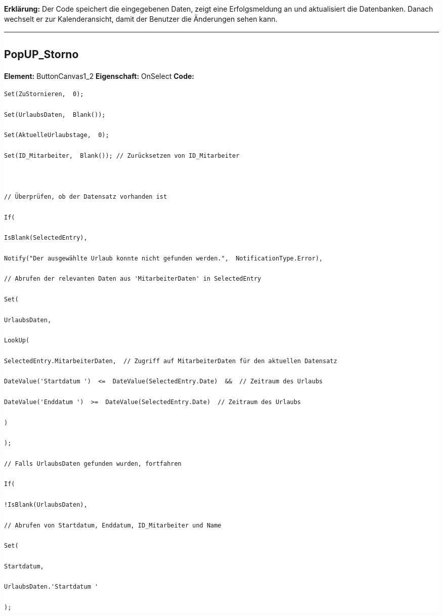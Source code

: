 **Erklärung:**
Der Code speichert die eingegebenen Daten, zeigt eine Erfolgsmeldung an und aktualisiert die Datenbanken. Danach wechselt er zur Kalenderansicht, damit der Benutzer die Änderungen sehen kann.

---
## PopUP_Storno


**Element:** ButtonCanvas1_2
**Eigenschaft:** OnSelect
**Code:**

    Set(ZuStornieren,  0);
    
    Set(UrlaubsDaten,  Blank());
    
    Set(AktuelleUrlaubstage,  0);
    
    Set(ID_Mitarbeiter,  Blank()); // Zurücksetzen von ID_Mitarbeiter
    
      
    
    // Überprüfen, ob der Datensatz vorhanden ist
    
    If(
    
    IsBlank(SelectedEntry),
    
    Notify("Der ausgewählte Urlaub konnte nicht gefunden werden.",  NotificationType.Error),
    
    // Abrufen der relevanten Daten aus 'MitarbeiterDaten' in SelectedEntry
    
    Set(
    
    UrlaubsDaten,
    
    LookUp(
    
    SelectedEntry.MitarbeiterDaten,  // Zugriff auf MitarbeiterDaten für den aktuellen Datensatz
    
    DateValue('Startdatum ')  <=  DateValue(SelectedEntry.Date)  &&  // Zeitraum des Urlaubs
    
    DateValue('Enddatum ')  >=  DateValue(SelectedEntry.Date)  // Zeitraum des Urlaubs
    
    )
    
    );
    
    // Falls UrlaubsDaten gefunden wurden, fortfahren
    
    If(
    
    !IsBlank(UrlaubsDaten),
    
    // Abrufen von Startdatum, Enddatum, ID_Mitarbeiter und Name
    
    Set(
    
    Startdatum,
    
    UrlaubsDaten.'Startdatum '
    
    );
    